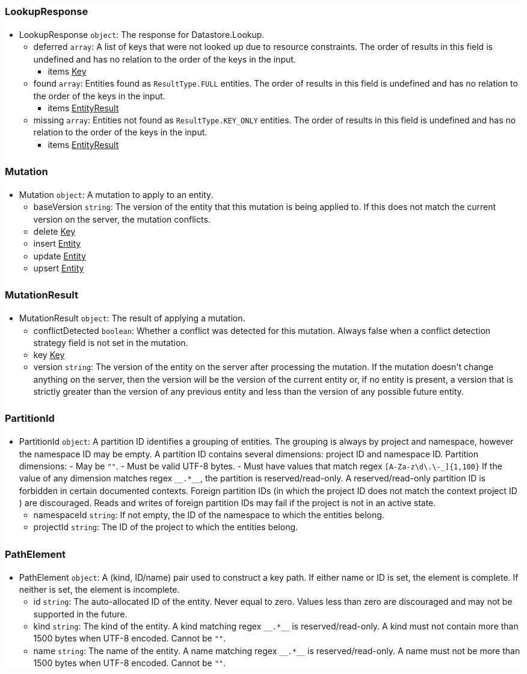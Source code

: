 ### LookupResponse
* LookupResponse `object`: The response for Datastore.Lookup.
  * deferred `array`: A list of keys that were not looked up due to resource constraints. The order of results in this field is undefined and has no relation to the order of the keys in the input.
    * items [Key](#key)
  * found `array`: Entities found as `ResultType.FULL` entities. The order of results in this field is undefined and has no relation to the order of the keys in the input.
    * items [EntityResult](#entityresult)
  * missing `array`: Entities not found as `ResultType.KEY_ONLY` entities. The order of results in this field is undefined and has no relation to the order of the keys in the input.
    * items [EntityResult](#entityresult)

### Mutation
* Mutation `object`: A mutation to apply to an entity.
  * baseVersion `string`: The version of the entity that this mutation is being applied to. If this does not match the current version on the server, the mutation conflicts.
  * delete [Key](#key)
  * insert [Entity](#entity)
  * update [Entity](#entity)
  * upsert [Entity](#entity)

### MutationResult
* MutationResult `object`: The result of applying a mutation.
  * conflictDetected `boolean`: Whether a conflict was detected for this mutation. Always false when a conflict detection strategy field is not set in the mutation.
  * key [Key](#key)
  * version `string`: The version of the entity on the server after processing the mutation. If the mutation doesn't change anything on the server, then the version will be the version of the current entity or, if no entity is present, a version that is strictly greater than the version of any previous entity and less than the version of any possible future entity.

### PartitionId
* PartitionId `object`: A partition ID identifies a grouping of entities. The grouping is always by project and namespace, however the namespace ID may be empty. A partition ID contains several dimensions: project ID and namespace ID. Partition dimensions: - May be `""`. - Must be valid UTF-8 bytes. - Must have values that match regex `[A-Za-z\d\.\-_]{1,100}` If the value of any dimension matches regex `__.*__`, the partition is reserved/read-only. A reserved/read-only partition ID is forbidden in certain documented contexts. Foreign partition IDs (in which the project ID does not match the context project ID ) are discouraged. Reads and writes of foreign partition IDs may fail if the project is not in an active state.
  * namespaceId `string`: If not empty, the ID of the namespace to which the entities belong.
  * projectId `string`: The ID of the project to which the entities belong.

### PathElement
* PathElement `object`: A (kind, ID/name) pair used to construct a key path. If either name or ID is set, the element is complete. If neither is set, the element is incomplete.
  * id `string`: The auto-allocated ID of the entity. Never equal to zero. Values less than zero are discouraged and may not be supported in the future.
  * kind `string`: The kind of the entity. A kind matching regex `__.*__` is reserved/read-only. A kind must not contain more than 1500 bytes when UTF-8 encoded. Cannot be `""`.
  * name `string`: The name of the entity. A name matching regex `__.*__` is reserved/read-only. A name must not be more than 1500 bytes when UTF-8 encoded. Cannot be `""`.

